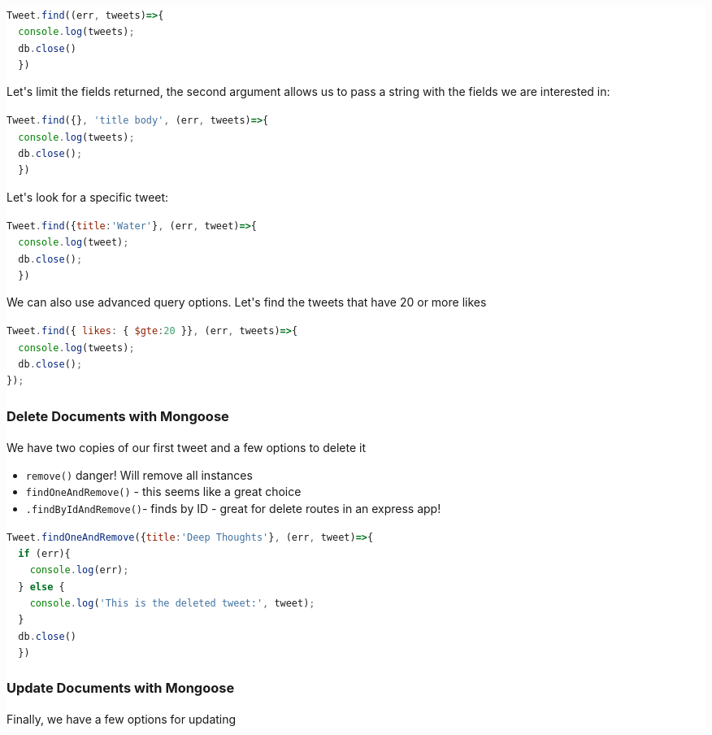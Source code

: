 ```js
Tweet.find((err, tweets)=>{
  console.log(tweets);
  db.close()
  })  
```

Let's limit the fields returned, the second argument allows us to pass a string with the fields we are interested in:
```js
Tweet.find({}, 'title body', (err, tweets)=>{
  console.log(tweets);
  db.close();
  })
```

Let's look for a specific tweet:

```js
Tweet.find({title:'Water'}, (err, tweet)=>{
  console.log(tweet);
  db.close();
  })
```

We can also use advanced query options. Let's find the tweets that have 20 or more likes

```js
Tweet.find({ likes: { $gte:20 }}, (err, tweets)=>{
  console.log(tweets);
  db.close();
});
```

### Delete Documents with Mongoose

We have two copies of our first tweet and a few options to delete it
- `remove()` danger! Will remove all instances
- `findOneAndRemove()` - this seems like a great choice
- `.findByIdAndRemove()`- finds by ID - great for delete routes in an express app!

```js
Tweet.findOneAndRemove({title:'Deep Thoughts'}, (err, tweet)=>{
  if (err){
    console.log(err);
  } else {
    console.log('This is the deleted tweet:', tweet);
  }
  db.close()
  })
```


### Update Documents with Mongoose

Finally, we have a few options for updating
